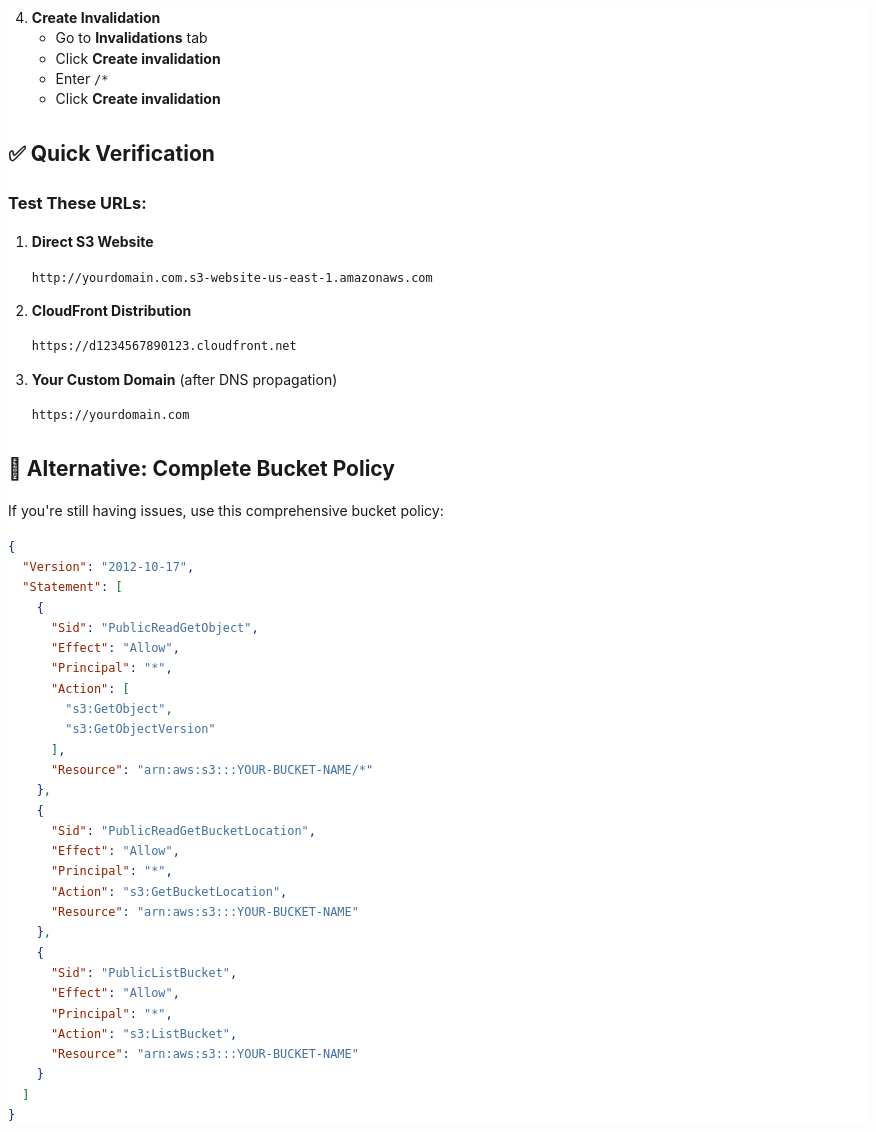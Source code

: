 4. **Create Invalidation**
   - Go to **Invalidations** tab
   - Click **Create invalidation**
   - Enter `/*`
   - Click **Create invalidation**

## ✅ Quick Verification

### Test These URLs:

1. **Direct S3 Website**
   ```
   http://yourdomain.com.s3-website-us-east-1.amazonaws.com
   ```

2. **CloudFront Distribution**
   ```
   https://d1234567890123.cloudfront.net
   ```

3. **Your Custom Domain** (after DNS propagation)
   ```
   https://yourdomain.com
   ```

## 🔧 Alternative: Complete Bucket Policy

If you're still having issues, use this comprehensive bucket policy:

```json
{
  "Version": "2012-10-17",
  "Statement": [
    {
      "Sid": "PublicReadGetObject",
      "Effect": "Allow",
      "Principal": "*",
      "Action": [
        "s3:GetObject",
        "s3:GetObjectVersion"
      ],
      "Resource": "arn:aws:s3:::YOUR-BUCKET-NAME/*"
    },
    {
      "Sid": "PublicReadGetBucketLocation",
      "Effect": "Allow",
      "Principal": "*",
      "Action": "s3:GetBucketLocation",
      "Resource": "arn:aws:s3:::YOUR-BUCKET-NAME"
    },
    {
      "Sid": "PublicListBucket",
      "Effect": "Allow",
      "Principal": "*",
      "Action": "s3:ListBucket",
      "Resource": "arn:aws:s3:::YOUR-BUCKET-NAME"
    }
  ]
}
```
